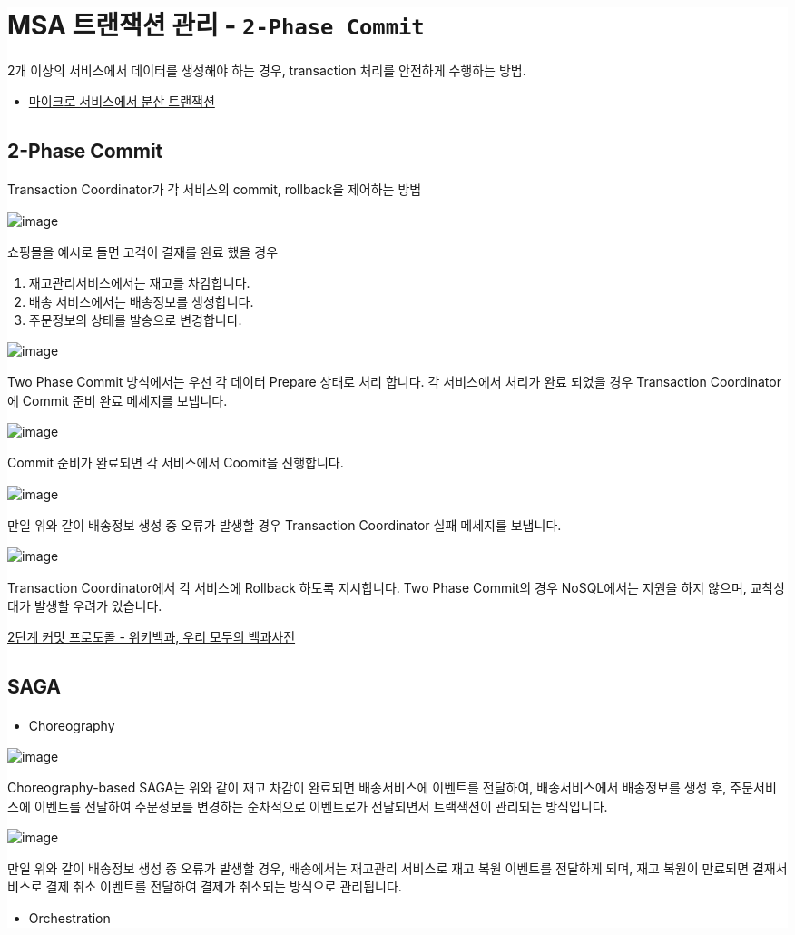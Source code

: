 # MSA 트랜잭션 관리 - `2-Phase Commit`
2개 이상의 서비스에서 데이터를 생성해야 하는 경우, transaction 처리를 안전하게 수행하는 방법.
- [마이크로 서비스에서 분산 트랜잭션](https://giljae.medium.com/%EB%A7%88%EC%9D%B4%ED%81%AC%EB%A1%9C-%EC%84%9C%EB%B9%84%EC%8A%A4%EC%97%90%EC%84%9C-%EB%B6%84%EC%82%B0-%ED%8A%B8%EB%9E%9C%EC%9E%AD%EC%85%98-347af5136c87)

## 2-Phase Commit
Transaction Coordinator가 각 서비스의 commit, rollback을 제어하는 방법
        
![image](https://user-images.githubusercontent.com/34048253/136663755-7f128904-398c-47b4-9efd-60cb8f470b6f.png)

쇼핑몰을 예시로 들면 고객이 결재를 완료 했을 경우
1. 재고관리서비스에서는 재고를 차감합니다.
2. 배송 서비스에서는 배송정보를 생성합니다.
3. 주문정보의 상태를 발송으로 변경합니다.
        
![image](https://user-images.githubusercontent.com/34048253/136663786-98d17707-24c8-481d-93ca-764279aa6ed4.png)

Two Phase Commit 방식에서는 우선 각 데이터 Prepare 상태로 처리 합니다. 각 서비스에서 처리가 완료 되었을 경우 Transaction Coordinator에 Commit 준비 완료 메세지를 보냅니다.
        
![image](https://user-images.githubusercontent.com/34048253/136663808-38f0d1d0-9952-4d22-b8d4-43b24ae5e337.png)

Commit 준비가 완료되면 각 서비스에서 Coomit을 진행합니다.

![image](https://user-images.githubusercontent.com/34048253/136663821-1d9ff609-f7bd-480d-b0ab-b38105aba77d.png)

만일 위와 같이 배송정보 생성 중 오류가 발생할 경우 Transaction Coordinator 실패 메세지를 보냅니다.

![image](https://user-images.githubusercontent.com/34048253/136663832-093af8f2-87ba-4fb7-877d-86ff8fb42444.png)

Transaction Coordinator에서 각 서비스에 Rollback 하도록 지시합니다.
Two Phase Commit의 경우 NoSQL에서는 지원을 하지 않으며, 교착상태가 발생할 우려가 있습니다.
        
[2단계 커밋 프로토콜 - 위키백과, 우리 모두의 백과사전](https://ko.wikipedia.org/wiki/2%EB%8B%A8%EA%B3%84_%EC%BB%A4%EB%B0%8B_%ED%94%84%EB%A1%9C%ED%86%A0%EC%BD%9C)
        
## SAGA

- Choreography

![image](https://user-images.githubusercontent.com/34048253/136663884-de1d7557-68c6-4d38-8a63-d388066ef912.png)

Choreography-based SAGA는 위와 같이 재고 차감이 완료되면 배송서비스에 이벤트를 전달하여, 배송서비스에서 배송정보를 생성 후, 주문서비스에 이벤트를 전달하여 주문정보를 변경하는 순차적으로 이벤트로가 전달되면서 트랙잭션이 관리되는 방식입니다.
                
![image](https://user-images.githubusercontent.com/34048253/136663891-b94f3cbf-f334-4b9f-b29f-8de448793d91.png)

만일 위와 같이 배송정보 생성 중 오류가 발생할 경우, 배송에서는 재고관리 서비스로 재고 복원 이벤트를 전달하게 되며, 재고 복원이 만료되면 결재서비스로 결제 취소 이벤트를 전달하여 결제가 취소되는 방식으로 관리됩니다.

- Orchestration
            